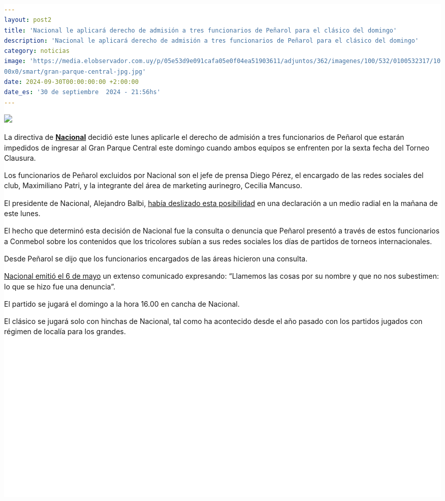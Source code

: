```yaml
---
layout: post2
title: 'Nacional le aplicará derecho de admisión a tres funcionarios de Peñarol para el clásico del domingo'
description: 'Nacional le aplicará derecho de admisión a tres funcionarios de Peñarol para el clásico del domingo'
category: noticias
image: 'https://media.elobservador.com.uy/p/05e53d9e091cafa05e0f04ea51903611/adjuntos/362/imagenes/100/532/0100532317/1000x0/smart/gran-parque-central-jpg.jpg'
date: 2024-09-30T00:00:00:00 +2:00:00
date_es: '30 de septiembre  2024 - 21:56hs'
---
```


<html>
<img style='width: 100%' src='{{ page.image | prepend: base.url }}'>
<p>La directiva de <a href="https://www.elobservador.com.uy/futbol/nacional-comenzo-la-venta-entradas-el-clasico-penarol-mira-la-prioridad-socios-e-hinchas-n5963280" rel="follow" target="_blank"><strong>Nacional</strong></a> decidió este lunes aplicarle el derecho de admisión a tres funcionarios de Peñarol que estarán impedidos de ingresar al Gran Parque Central este domingo cuando ambos equipos se enfrenten por la sexta fecha del Torneo Clausura.</p><p>Los funcionarios de Peñarol excluidos por Nacional son el jefe de prensa Diego Pérez, el encargado de las redes sociales del club, Maximiliano Patri, y la integrante del área de marketing aurinegro, Cecilia Mancuso.</p><p>El presidente de Nacional, Alejandro Balbi, <a href="https://www.elobservador.com.uy/futbol/por-que-hecho-y-quien-penarol-evalua-nacional-aplicar-derecho-admision-el-clasico-el-gran-parque-central-n5963248" rel="follow" target="_blank">había deslizado esta posibilidad</a> en una declaración a un medio radial en la mañana de este lunes.</p><p>El hecho que determinó esta decisión de Nacional fue la consulta o denuncia que Peñarol presentó a través de estos funcionarios a Conmebol sobre los contenidos que los tricolores subían a sus redes sociales los días de partidos de torneos internacionales.</p><p> Desde Peñarol se dijo que los funcionarios encargados de las áreas hicieron una consulta.</p><p><a href="https://www.elobservador.com.uy/futbol/no-nos-subestimen-el-comunicado-nacional-denuncia-penarol-conmebol-y-la-dura-decision-tricolor-n5938412" rel="follow" target="_blank">Nacional emitió el 6 de mayo</a> un extenso comunicado expresando: “Llamemos las cosas por su nombre y que no nos subestimen: lo que se hizo fue una denuncia”.</p><p>El partido se jugará el domingo a la hora 16.00 en cancha de Nacional.</p><p>El clásico se jugará solo con hinchas de Nacional, tal como ha acontecido desde el año pasado con los partidos jugados con régimen de localía para los grandes.</p>
<div style='height: 300px;'></div>
</html>
